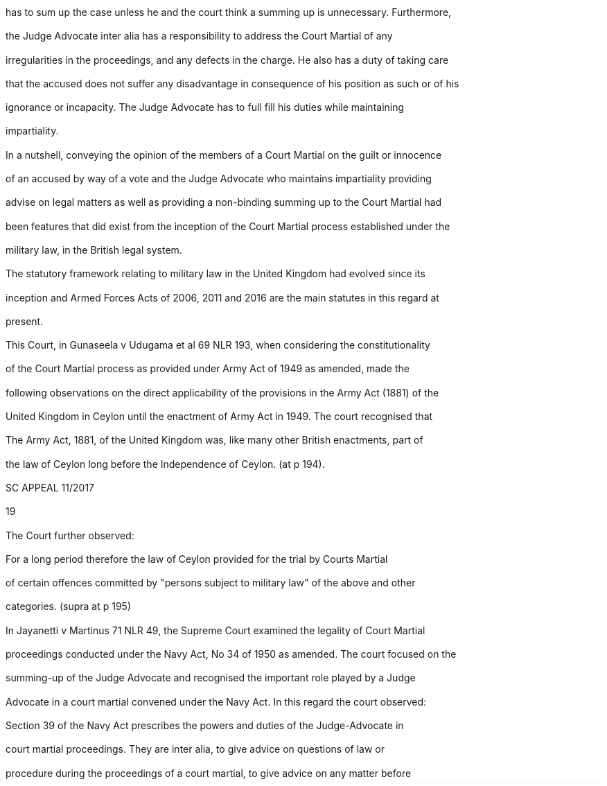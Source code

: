 has to sum up the case unless he and the court think a summing up is unnecessary. Furthermore,

the Judge Advocate inter alia has a responsibility to address the Court Martial of any

irregularities in the proceedings, and any defects in the charge. He also has a duty of taking care

that the accused does not suffer any disadvantage in consequence of his position as such or of his

ignorance or incapacity. The Judge Advocate has to full fill his duties while maintaining

impartiality.

In a nutshell, conveying the opinion of the members of a Court Martial on the guilt or innocence

of an accused by way of a vote and the Judge Advocate who maintains impartiality providing

advise on legal matters as well as providing a non-binding summing up to the Court Martial had

been features that did exist from the inception of the Court Martial process established under the

military law, in the British legal system.

The statutory framework relating to military law in the United Kingdom had evolved since its

inception and Armed Forces Acts of 2006, 2011 and 2016 are the main statutes in this regard at

present.

This Court, in Gunaseela v Udugama et al 69 NLR 193, when considering the constitutionality

of the Court Martial process as provided under Army Act of 1949 as amended, made the

following observations on the direct applicability of the provisions in the Army Act (1881) of the

United Kingdom in Ceylon until the enactment of Army Act in 1949. The court recognised that

The Army Act, 1881, of the United Kingdom was, like many other British enactments, part of

the law of Ceylon long before the Independence of Ceylon. (at p 194).

SC APPEAL 11/2017

19

The Court further observed:

For a long period therefore the law of Ceylon provided for the trial by Courts Martial

of certain offences committed by "persons subject to military law" of the above and other

categories. (supra at p 195)

In Jayanetti v Martinus 71 NLR 49, the Supreme Court examined the legality of Court Martial

proceedings conducted under the Navy Act, No 34 of 1950 as amended. The court focused on the

summing-up of the Judge Advocate and recognised the important role played by a Judge

Advocate in a court martial convened under the Navy Act. In this regard the court observed:

Section 39 of the Navy Act prescribes the powers and duties of the Judge-Advocate in

court martial proceedings. They are inter alia, to give advice on questions of law or

procedure during the proceedings of a court martial, to give advice on any matter before

